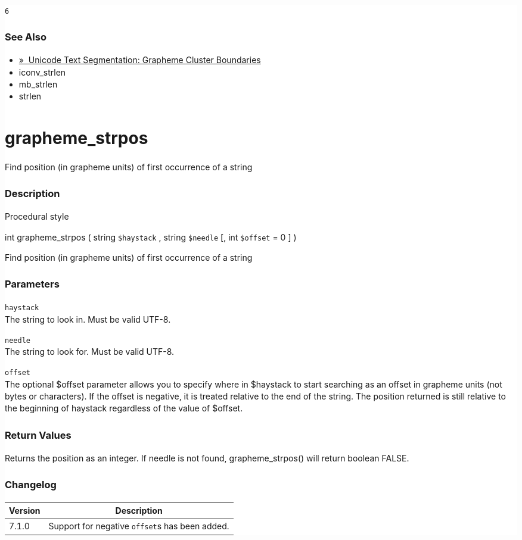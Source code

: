     6

### See Also

-   <a href="http://unicode.org/reports/tr29/#Grapheme_Cluster_Boundaries" class="link external">»  Unicode Text Segmentation: Grapheme Cluster Boundaries</a>
-   <span class="function">iconv\_strlen</span>
-   <span class="function">mb\_strlen</span>
-   <span class="function">strlen</span>

grapheme\_strpos
================

Find position (in grapheme units) of first occurrence of a string

### Description

Procedural style

<span class="type">int</span> <span
class="methodname">grapheme\_strpos</span> ( <span
class="methodparam"><span class="type">string</span> `$haystack`</span>
, <span class="methodparam"><span class="type">string</span>
`$needle`</span> \[, <span class="methodparam"><span
class="type">int</span> `$offset`<span class="initializer"> =
0</span></span> \] )

Find position (in grapheme units) of first occurrence of a string

### Parameters

`haystack`  
The string to look in. Must be valid UTF-8.

`needle`  
The string to look for. Must be valid UTF-8.

`offset`  
The optional $offset parameter allows you to specify where in $haystack
to start searching as an offset in grapheme units (not bytes or
characters). If the offset is negative, it is treated relative to the
end of the string. The position returned is still relative to the
beginning of haystack regardless of the value of $offset.

### Return Values

Returns the position as an integer. If needle is not found,
grapheme\_strpos() will return boolean FALSE.

### Changelog

| Version | Description                                    |
|---------|------------------------------------------------|
| 7.1.0   | Support for negative `offset`s has been added. |
